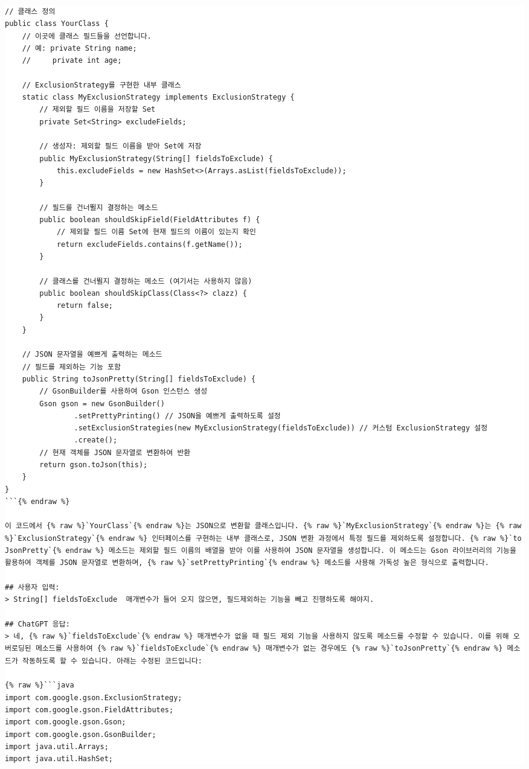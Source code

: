 ```{% endraw %}
// 클래스 정의
public class YourClass {
    // 이곳에 클래스 필드들을 선언합니다.
    // 예: private String name;
    //     private int age;
    
    // ExclusionStrategy를 구현한 내부 클래스
    static class MyExclusionStrategy implements ExclusionStrategy {
        // 제외할 필드 이름을 저장할 Set
        private Set<String> excludeFields;

        // 생성자: 제외할 필드 이름을 받아 Set에 저장
        public MyExclusionStrategy(String[] fieldsToExclude) {
            this.excludeFields = new HashSet<>(Arrays.asList(fieldsToExclude));
        }

        // 필드를 건너뛸지 결정하는 메소드
        public boolean shouldSkipField(FieldAttributes f) {
            // 제외할 필드 이름 Set에 현재 필드의 이름이 있는지 확인
            return excludeFields.contains(f.getName());
        }

        // 클래스를 건너뛸지 결정하는 메소드 (여기서는 사용하지 않음)
        public boolean shouldSkipClass(Class<?> clazz) {
            return false;
        }
    }

    // JSON 문자열을 예쁘게 출력하는 메소드
    // 필드를 제외하는 기능 포함
    public String toJsonPretty(String[] fieldsToExclude) {
        // GsonBuilder를 사용하여 Gson 인스턴스 생성
        Gson gson = new GsonBuilder()
                .setPrettyPrinting() // JSON을 예쁘게 출력하도록 설정
                .setExclusionStrategies(new MyExclusionStrategy(fieldsToExclude)) // 커스텀 ExclusionStrategy 설정
                .create();
        // 현재 객체를 JSON 문자열로 변환하여 반환
        return gson.toJson(this);
    }
}
```{% endraw %}

이 코드에서 {% raw %}`YourClass`{% endraw %}는 JSON으로 변환할 클래스입니다. {% raw %}`MyExclusionStrategy`{% endraw %}는 {% raw %}`ExclusionStrategy`{% endraw %} 인터페이스를 구현하는 내부 클래스로, JSON 변환 과정에서 특정 필드를 제외하도록 설정합니다. {% raw %}`toJsonPretty`{% endraw %} 메소드는 제외할 필드 이름의 배열을 받아 이를 사용하여 JSON 문자열을 생성합니다. 이 메소드는 Gson 라이브러리의 기능을 활용하여 객체를 JSON 문자열로 변환하며, {% raw %}`setPrettyPrinting`{% endraw %} 메소드를 사용해 가독성 높은 형식으로 출력합니다.

## 사용자 입력:
> String[] fieldsToExclude  매개변수가 들어 오지 않으면, 필드제외하는 기능을 빼고 진행하도록 해야지.

## ChatGPT 응답:
> 네, {% raw %}`fieldsToExclude`{% endraw %} 매개변수가 없을 때 필드 제외 기능을 사용하지 않도록 메소드를 수정할 수 있습니다. 이를 위해 오버로딩된 메소드를 사용하여 {% raw %}`fieldsToExclude`{% endraw %} 매개변수가 없는 경우에도 {% raw %}`toJsonPretty`{% endraw %} 메소드가 작동하도록 할 수 있습니다. 아래는 수정된 코드입니다:

{% raw %}```java
import com.google.gson.ExclusionStrategy;
import com.google.gson.FieldAttributes;
import com.google.gson.Gson;
import com.google.gson.GsonBuilder;
import java.util.Arrays;
import java.util.HashSet;
```